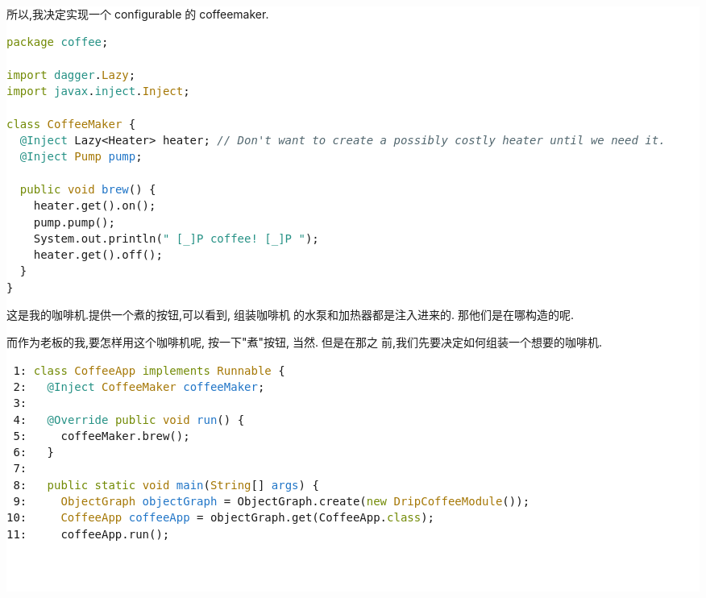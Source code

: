 <p>
所以,我决定实现一个 configurable 的 coffeemaker.
</p>

<div class="org-src-container">

<pre class="src src-java"><span style="color: #728a05;">package</span> <span style="color: #259185;">coffee</span>;

<span style="color: #728a05;">import</span> <span style="color: #259185;">dagger</span>.<span style="color: #a57705;">Lazy</span>;
<span style="color: #728a05;">import</span> <span style="color: #259185;">javax</span>.<span style="color: #259185;">inject</span>.<span style="color: #a57705;">Inject</span>;

<span style="color: #728a05;">class</span> <span style="color: #a57705;">CoffeeMaker</span> {
  <span style="color: #259185;">@Inject</span> Lazy&lt;Heater&gt; heater; <span style="color: #52676f; font-style: italic;">// </span><span style="color: #52676f; font-style: italic;">Don't want to create a possibly costly heater until we need it.</span>
  <span style="color: #259185;">@Inject</span> <span style="color: #a57705;">Pump</span> <span style="color: #2075c7;">pump</span>;

  <span style="color: #728a05;">public</span> <span style="color: #a57705;">void</span> <span style="color: #2075c7;">brew</span>() {
    heater.get().on();
    pump.pump();
    System.out.println(<span style="color: #259185;">" [_]P coffee! [_]P "</span>);
    heater.get().off();
  }
}
</pre>
</div>

<p>
这是我的咖啡机.提供一个煮的按钮,可以看到, 组装咖啡机
的水泵和加热器都是注入进来的. 那他们是在哪构造的呢.
</p>


<p>
而作为老板的我,要怎样用这个咖啡机呢, 按一下"煮"按钮, 当然. 但是在那之
前,我们先要决定如何组装一个想要的咖啡机.
</p>

<div class="org-src-container">

<pre class="src src-java"><span class="linenr"> 1: </span><span style="color: #728a05;">class</span> <span style="color: #a57705;">CoffeeApp</span> <span style="color: #728a05;">implements</span> <span style="color: #a57705;">Runnable</span> {
<span class="linenr"> 2: </span>  <span style="color: #259185;">@Inject</span> <span style="color: #a57705;">CoffeeMaker</span> <span style="color: #2075c7;">coffeeMaker</span>;
<span class="linenr"> 3: </span>
<span class="linenr"> 4: </span>  <span style="color: #259185;">@Override</span> <span style="color: #728a05;">public</span> <span style="color: #a57705;">void</span> <span style="color: #2075c7;">run</span>() {
<span class="linenr"> 5: </span>    coffeeMaker.brew();
<span class="linenr"> 6: </span>  }
<span class="linenr"> 7: </span>
<span class="linenr"> 8: </span>  <span style="color: #728a05;">public</span> <span style="color: #728a05;">static</span> <span style="color: #a57705;">void</span> <span style="color: #2075c7;">main</span>(<span style="color: #a57705;">String</span>[] <span style="color: #2075c7;">args</span>) {
<span id="coderef-graph" class="coderef-off"><span class="linenr"> 9: </span>    <span style="color: #a57705;">ObjectGraph</span> <span style="color: #2075c7;">objectGraph</span> = ObjectGraph.create(<span style="color: #728a05;">new</span> <span style="color: #a57705;">DripCoffeeModule</span>());</span>
<span class="linenr">10: </span>    <span style="color: #a57705;">CoffeeApp</span> <span style="color: #2075c7;">coffeeApp</span> = objectGraph.get(CoffeeApp.<span style="color: #728a05;">class</span>);
<span class="linenr">11: </span>    coffeeApp.run();